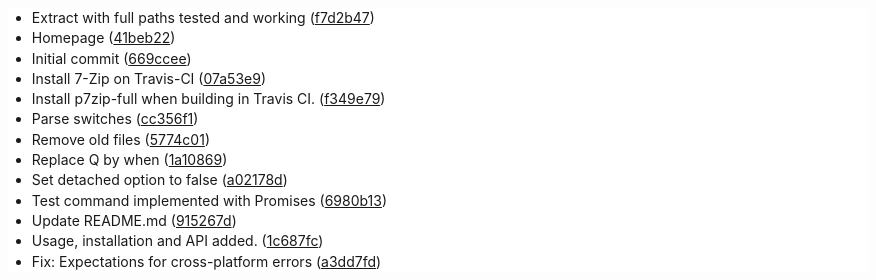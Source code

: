 * Extract with full paths tested and working ([f7d2b47](https://github.com/quentinrossetti/node-7z/commit/f7d2b47))
* Homepage ([41beb22](https://github.com/quentinrossetti/node-7z/commit/41beb22))
* Initial commit ([669ccee](https://github.com/quentinrossetti/node-7z/commit/669ccee))
* Install 7-Zip on Travis-CI ([07a53e9](https://github.com/quentinrossetti/node-7z/commit/07a53e9))
* Install p7zip-full when building in Travis CI. ([f349e79](https://github.com/quentinrossetti/node-7z/commit/f349e79))
* Parse switches ([cc356f1](https://github.com/quentinrossetti/node-7z/commit/cc356f1))
* Remove old files ([5774c01](https://github.com/quentinrossetti/node-7z/commit/5774c01))
* Replace Q by when ([1a10869](https://github.com/quentinrossetti/node-7z/commit/1a10869))
* Set detached option to false ([a02178d](https://github.com/quentinrossetti/node-7z/commit/a02178d))
* Test command implemented with Promises ([6980b13](https://github.com/quentinrossetti/node-7z/commit/6980b13))
* Update README.md ([915267d](https://github.com/quentinrossetti/node-7z/commit/915267d))
* Usage, installation and API added. ([1c687fc](https://github.com/quentinrossetti/node-7z/commit/1c687fc))
* Fix: Expectations for cross-platform errors ([a3dd7fd](https://github.com/quentinrossetti/node-7z/commit/a3dd7fd))




